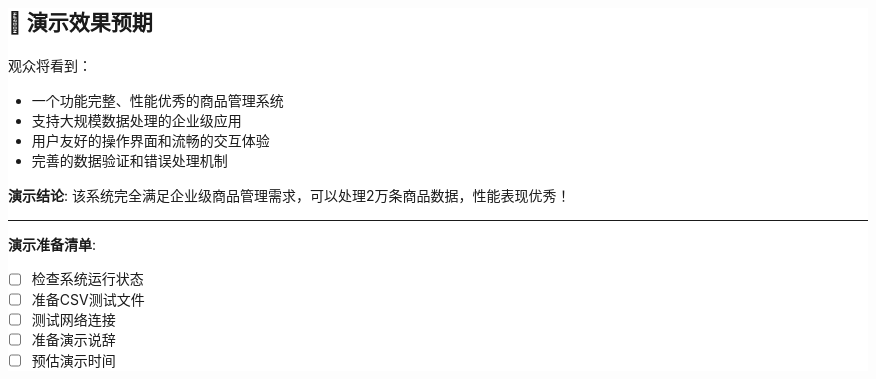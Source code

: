 ## 🚀 演示效果预期

观众将看到：
- 一个功能完整、性能优秀的商品管理系统
- 支持大规模数据处理的企业级应用
- 用户友好的操作界面和流畅的交互体验
- 完善的数据验证和错误处理机制

**演示结论**: 该系统完全满足企业级商品管理需求，可以处理2万条商品数据，性能表现优秀！

---

**演示准备清单**:
- [ ] 检查系统运行状态
- [ ] 准备CSV测试文件  
- [ ] 测试网络连接
- [ ] 准备演示说辞
- [ ] 预估演示时间